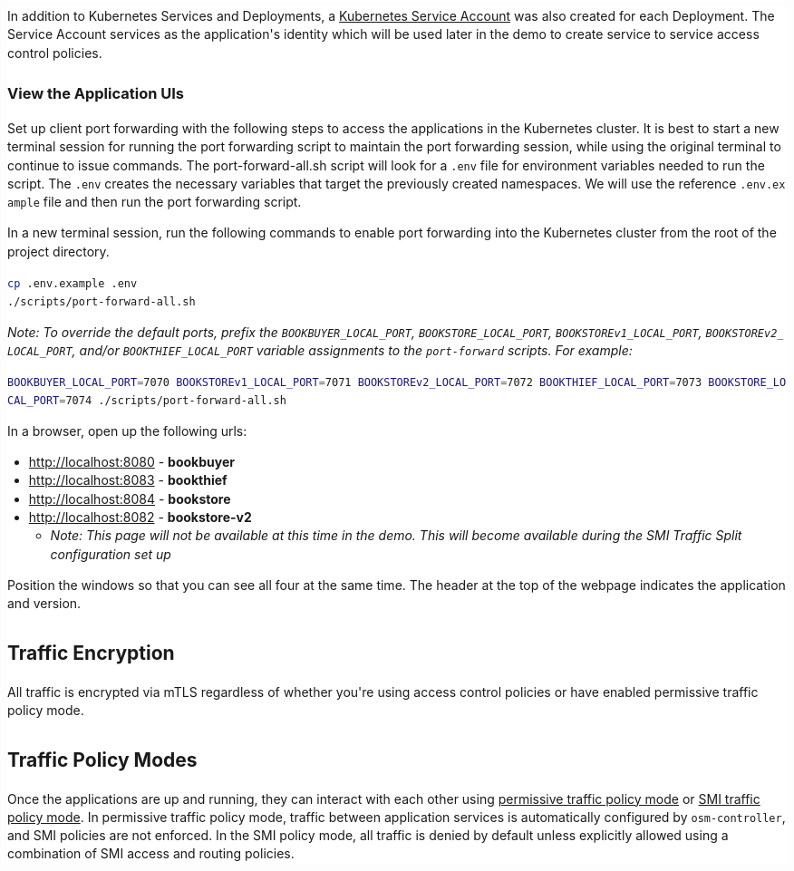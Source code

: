 In addition to Kubernetes Services and Deployments, a [Kubernetes Service Account](https://kubernetes.io/docs/tasks/configure-pod-container/configure-service-account/) was also created for each Deployment. The Service Account services as the application's identity which will be used later in the demo to create service to service access control policies.

### View the Application UIs

Set up client port forwarding with the following steps to access the applications in the Kubernetes cluster. It is best to start a new terminal session for running the port forwarding script to maintain the port forwarding session, while using the original terminal to continue to issue commands. The port-forward-all.sh script will look for a `.env` file for environment variables needed to run the script. The `.env` creates the necessary variables that target the previously created namespaces. We will use the reference `.env.example` file and then run the port forwarding script.

In a new terminal session, run the following commands to enable port forwarding into the Kubernetes cluster from the root of the project directory.

```bash
cp .env.example .env
./scripts/port-forward-all.sh
```

_Note: To override the default ports, prefix the `BOOKBUYER_LOCAL_PORT`, `BOOKSTORE_LOCAL_PORT`, `BOOKSTOREv1_LOCAL_PORT`, `BOOKSTOREv2_LOCAL_PORT`, and/or `BOOKTHIEF_LOCAL_PORT` variable assignments to the `port-forward` scripts. For example:_

```bash
BOOKBUYER_LOCAL_PORT=7070 BOOKSTOREv1_LOCAL_PORT=7071 BOOKSTOREv2_LOCAL_PORT=7072 BOOKTHIEF_LOCAL_PORT=7073 BOOKSTORE_LOCAL_PORT=7074 ./scripts/port-forward-all.sh
```

In a browser, open up the following urls:

- [http://localhost:8080](http://localhost:8080) - **bookbuyer**
- [http://localhost:8083](http://localhost:8083) - **bookthief**
- [http://localhost:8084](http://localhost:8084) - **bookstore**
- [http://localhost:8082](http://localhost:8082) - **bookstore-v2**
  - _Note: This page will not be available at this time in the demo. This will become available during the SMI Traffic Split configuration set up_

Position the windows so that you can see all four at the same time. The header at the top of the webpage indicates the application and version.

## Traffic Encryption

All traffic is encrypted via mTLS regardless of whether you're using access control policies or have enabled permissive traffic policy mode.

## Traffic Policy Modes

Once the applications are up and running, they can interact with each other using [permissive traffic policy mode](#permissive-traffic-policy-mode) or [SMI traffic policy mode](#smi-traffic-policy-mode). In permissive traffic policy mode, traffic between application services is automatically configured by `osm-controller`, and SMI policies are not enforced. In the SMI policy mode, all traffic is denied by default unless explicitly allowed using a combination of SMI access and routing policies.
